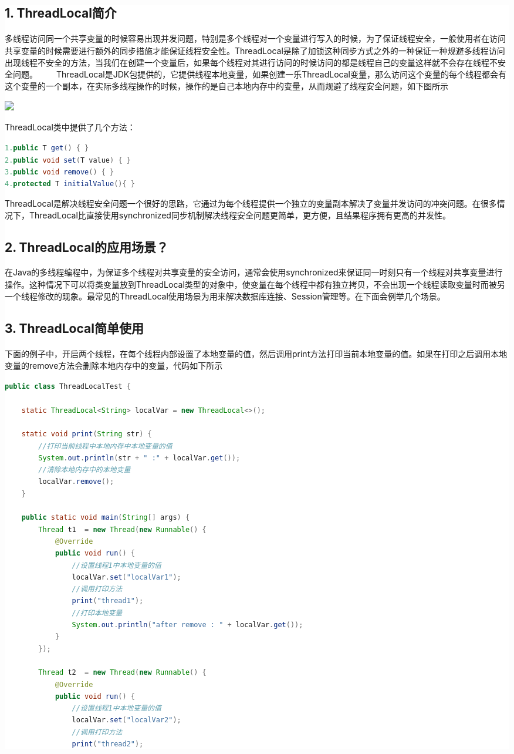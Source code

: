 ## 1. ThreadLocal简介
多线程访问同一个共享变量的时候容易出现并发问题，特别是多个线程对一个变量进行写入的时候，为了保证线程安全，一般使用者在访问共享变量的时候需要进行额外的同步措施才能保证线程安全性。ThreadLocal是除了加锁这种同步方式之外的一种保证一种规避多线程访问出现线程不安全的方法，当我们在创建一个变量后，如果每个线程对其进行访问的时候访问的都是线程自己的变量这样就不会存在线程不安全问题。
　　ThreadLocal是JDK包提供的，它提供线程本地变量，如果创建一乐ThreadLocal变量，那么访问这个变量的每个线程都会有这个变量的一个副本，在实际多线程操作的时候，操作的是自己本地内存中的变量，从而规避了线程安全问题，如下图所示

![](https://raw.githubusercontent.com/Raray-chuan/xichuan_blog_pic/main/img/202206201150219.png)


ThreadLocal类中提供了几个方法：
```java
1.public T get() { }
2.public void set(T value) { }
3.public void remove() { }
4.protected T initialValue(){ }
```
ThreadLocal是解决线程安全问题一个很好的思路，它通过为每个线程提供一个独立的变量副本解决了变量并发访问的冲突问题。在很多情况下，ThreadLocal比直接使用synchronized同步机制解决线程安全问题更简单，更方便，且结果程序拥有更高的并发性。





## 2. ThreadLocal的应用场景？
在Java的多线程编程中，为保证多个线程对共享变量的安全访问，通常会使用synchronized来保证同一时刻只有一个线程对共享变量进行操作。这种情况下可以将类变量放到ThreadLocal类型的对象中，使变量在每个线程中都有独立拷贝，不会出现一个线程读取变量时而被另一个线程修改的现象。最常见的ThreadLocal使用场景为用来解决数据库连接、Session管理等。在下面会例举几个场景。






## 3. ThreadLocal简单使用
下面的例子中，开启两个线程，在每个线程内部设置了本地变量的值，然后调用print方法打印当前本地变量的值。如果在打印之后调用本地变量的remove方法会删除本地内存中的变量，代码如下所示
```java
public class ThreadLocalTest {

    static ThreadLocal<String> localVar = new ThreadLocal<>();

    static void print(String str) {
        //打印当前线程中本地内存中本地变量的值
        System.out.println(str + " :" + localVar.get());
        //清除本地内存中的本地变量
        localVar.remove();
    }

    public static void main(String[] args) {
        Thread t1  = new Thread(new Runnable() {
            @Override
            public void run() {
                //设置线程1中本地变量的值
                localVar.set("localVar1");
                //调用打印方法
                print("thread1");
                //打印本地变量
                System.out.println("after remove : " + localVar.get());
            }
        });

        Thread t2  = new Thread(new Runnable() {
            @Override
            public void run() {
                //设置线程1中本地变量的值
                localVar.set("localVar2");
                //调用打印方法
                print("thread2");
```